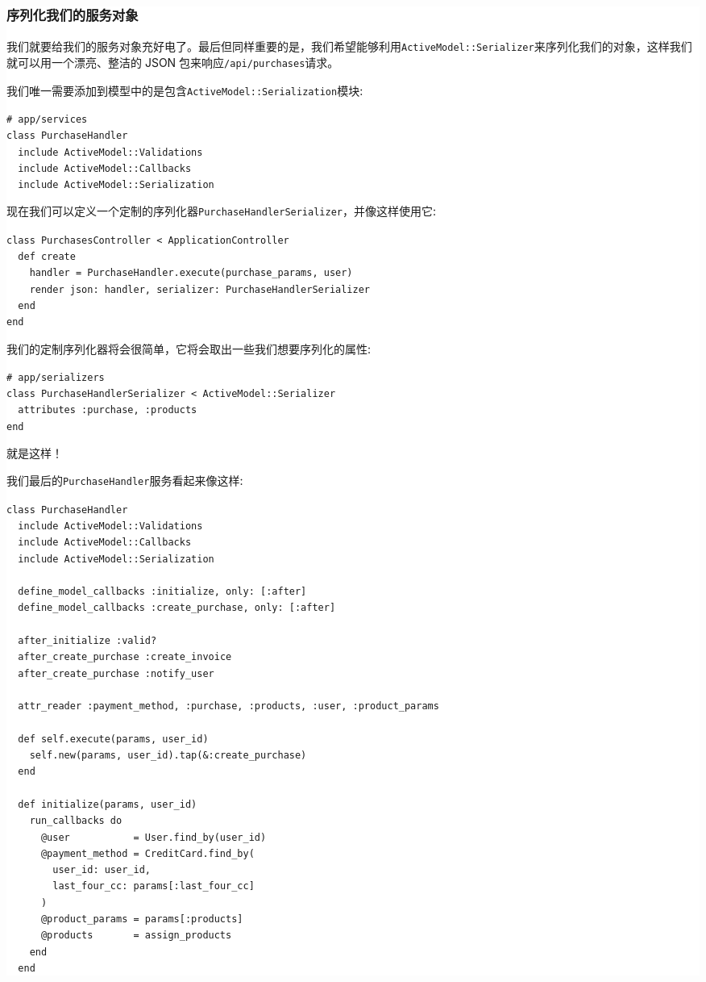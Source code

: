 ### [](#serializing-our-service-object)序列化我们的服务对象

我们就要给我们的服务对象充好电了。最后但同样重要的是，我们希望能够利用`ActiveModel::Serializer`来序列化我们的对象，这样我们就可以用一个漂亮、整洁的 JSON 包来响应`/api/purchases`请求。

我们唯一需要添加到模型中的是包含`ActiveModel::Serialization`模块:

```
# app/services
class PurchaseHandler
  include ActiveModel::Validations
  include ActiveModel::Callbacks
  include ActiveModel::Serialization 
```

现在我们可以定义一个定制的序列化器`PurchaseHandlerSerializer`，并像这样使用它:

```
class PurchasesController < ApplicationController
  def create
    handler = PurchaseHandler.execute(purchase_params, user)
    render json: handler, serializer: PurchaseHandlerSerializer
  end
end 
```

我们的定制序列化器将会很简单，它将会取出一些我们想要序列化的属性:

```
# app/serializers
class PurchaseHandlerSerializer < ActiveModel::Serializer
  attributes :purchase, :products
end 
```

就是这样！

我们最后的`PurchaseHandler`服务看起来像这样:

```
class PurchaseHandler
  include ActiveModel::Validations
  include ActiveModel::Callbacks
  include ActiveModel::Serialization

  define_model_callbacks :initialize, only: [:after]
  define_model_callbacks :create_purchase, only: [:after]

  after_initialize :valid?
  after_create_purchase :create_invoice
  after_create_purchase :notify_user

  attr_reader :payment_method, :purchase, :products, :user, :product_params

  def self.execute(params, user_id)
    self.new(params, user_id).tap(&:create_purchase)
  end

  def initialize(params, user_id)
    run_callbacks do 
      @user           = User.find_by(user_id)
      @payment_method = CreditCard.find_by(
        user_id: user_id, 
        last_four_cc: params[:last_four_cc]
      )
      @product_params = params[:products]
      @products       = assign_products
    end
  end
```